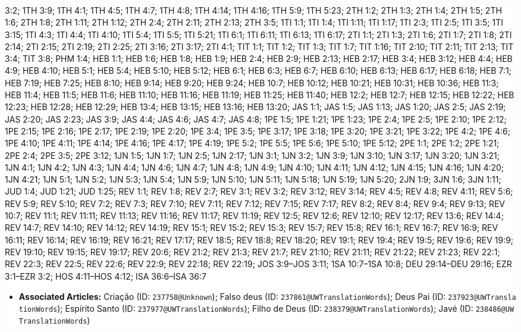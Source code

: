 3:2; 1TH 3:9; 1TH 4:1; 1TH 4:5; 1TH 4:7; 1TH 4:8; 1TH 4:14; 1TH 4:16; 1TH 5:9; 1TH 5:23; 2TH 1:2; 2TH 1:3; 2TH 1:4; 2TH 1:5; 2TH 1:6; 2TH 1:8; 2TH 1:11; 2TH 1:12; 2TH 2:4; 2TH 2:11; 2TH 2:13; 2TH 3:5; 1TI 1:1; 1TI 1:4; 1TI 1:11; 1TI 1:17; 1TI 2:3; 1TI 2:5; 1TI 3:5; 1TI 3:15; 1TI 4:3; 1TI 4:4; 1TI 4:10; 1TI 5:4; 1TI 5:5; 1TI 5:21; 1TI 6:1; 1TI 6:11; 1TI 6:13; 1TI 6:17; 2TI 1:1; 2TI 1:3; 2TI 1:6; 2TI 1:7; 2TI 1:8; 2TI 2:14; 2TI 2:15; 2TI 2:19; 2TI 2:25; 2TI 3:16; 2TI 3:17; 2TI 4:1; TIT 1:1; TIT 1:2; TIT 1:3; TIT 1:7; TIT 1:16; TIT 2:10; TIT 2:11; TIT 2:13; TIT 3:4; TIT 3:8; PHM 1:4; HEB 1:1; HEB 1:6; HEB 1:8; HEB 1:9; HEB 2:4; HEB 2:9; HEB 2:13; HEB 2:17; HEB 3:4; HEB 3:12; HEB 4:4; HEB 4:9; HEB 4:10; HEB 5:1; HEB 5:4; HEB 5:10; HEB 5:12; HEB 6:1; HEB 6:3; HEB 6:7; HEB 6:10; HEB 6:13; HEB 6:17; HEB 6:18; HEB 7:1; HEB 7:19; HEB 7:25; HEB 8:10; HEB 9:14; HEB 9:20; HEB 9:24; HEB 10:7; HEB 10:12; HEB 10:21; HEB 10:31; HEB 10:36; HEB 11:3; HEB 11:4; HEB 11:5; HEB 11:6; HEB 11:10; HEB 11:16; HEB 11:19; HEB 11:25; HEB 11:40; HEB 12:2; HEB 12:7; HEB 12:15; HEB 12:22; HEB 12:23; HEB 12:28; HEB 12:29; HEB 13:4; HEB 13:15; HEB 13:16; HEB 13:20; JAS 1:1; JAS 1:5; JAS 1:13; JAS 1:20; JAS 2:5; JAS 2:19; JAS 2:20; JAS 2:23; JAS 3:9; JAS 4:4; JAS 4:6; JAS 4:7; JAS 4:8; 1PE 1:5; 1PE 1:21; 1PE 1:23; 1PE 2:4; 1PE 2:5; 1PE 2:10; 1PE 2:12; 1PE 2:15; 1PE 2:16; 1PE 2:17; 1PE 2:19; 1PE 2:20; 1PE 3:4; 1PE 3:5; 1PE 3:17; 1PE 3:18; 1PE 3:20; 1PE 3:21; 1PE 3:22; 1PE 4:2; 1PE 4:6; 1PE 4:10; 1PE 4:11; 1PE 4:14; 1PE 4:16; 1PE 4:17; 1PE 4:19; 1PE 5:2; 1PE 5:5; 1PE 5:6; 1PE 5:10; 1PE 5:12; 2PE 1:1; 2PE 1:2; 2PE 1:21; 2PE 2:4; 2PE 3:5; 2PE 3:12; 1JN 1:5; 1JN 1:7; 1JN 2:5; 1JN 2:17; 1JN 3:1; 1JN 3:2; 1JN 3:9; 1JN 3:10; 1JN 3:17; 1JN 3:20; 1JN 3:21; 1JN 4:1; 1JN 4:2; 1JN 4:3; 1JN 4:4; 1JN 4:6; 1JN 4:7; 1JN 4:8; 1JN 4:9; 1JN 4:10; 1JN 4:11; 1JN 4:12; 1JN 4:15; 1JN 4:16; 1JN 4:20; 1JN 4:21; 1JN 5:1; 1JN 5:2; 1JN 5:3; 1JN 5:4; 1JN 5:9; 1JN 5:10; 1JN 5:11; 1JN 5:18; 1JN 5:19; 1JN 5:20; 2JN 1:9; 3JN 1:6; 3JN 1:11; JUD 1:4; JUD 1:21; JUD 1:25; REV 1:1; REV 1:8; REV 2:7; REV 3:1; REV 3:2; REV 3:12; REV 3:14; REV 4:5; REV 4:8; REV 4:11; REV 5:6; REV 5:9; REV 5:10; REV 7:2; REV 7:3; REV 7:10; REV 7:11; REV 7:12; REV 7:15; REV 7:17; REV 8:2; REV 8:4; REV 9:4; REV 9:13; REV 10:7; REV 11:1; REV 11:11; REV 11:13; REV 11:16; REV 11:17; REV 11:19; REV 12:5; REV 12:6; REV 12:10; REV 12:17; REV 13:6; REV 14:4; REV 14:7; REV 14:10; REV 14:12; REV 14:19; REV 15:1; REV 15:2; REV 15:3; REV 15:7; REV 15:8; REV 16:1; REV 16:7; REV 16:9; REV 16:11; REV 16:14; REV 16:19; REV 16:21; REV 17:17; REV 18:5; REV 18:8; REV 18:20; REV 19:1; REV 19:4; REV 19:5; REV 19:6; REV 19:9; REV 19:10; REV 19:15; REV 19:17; REV 20:6; REV 21:2; REV 21:3; REV 21:7; REV 21:10; REV 21:11; REV 21:22; REV 21:23; REV 22:1; REV 22:3; REV 22:5; REV 22:6; REV 22:9; REV 22:18; REV 22:19; JOS 3:9–JOS 3:11; 1SA 10:7–1SA 10:8; DEU 29:14–DEU 29:16; EZR 3:1–EZR 3:2; HOS 4:11–HOS 4:12; ISA 36:6–ISA 36:7
* **Associated Articles:** Criação (ID: `237758@Unknown`); Falso deus (ID: `237861@UWTranslationWords`); Deus Pai (ID: `237923@UWTranslationWords`); Espírito Santo (ID: `237977@UWTranslationWords`); Filho de Deus (ID: `238379@UWTranslationWords`); Javé (ID: `238486@UWTranslationWords`)

